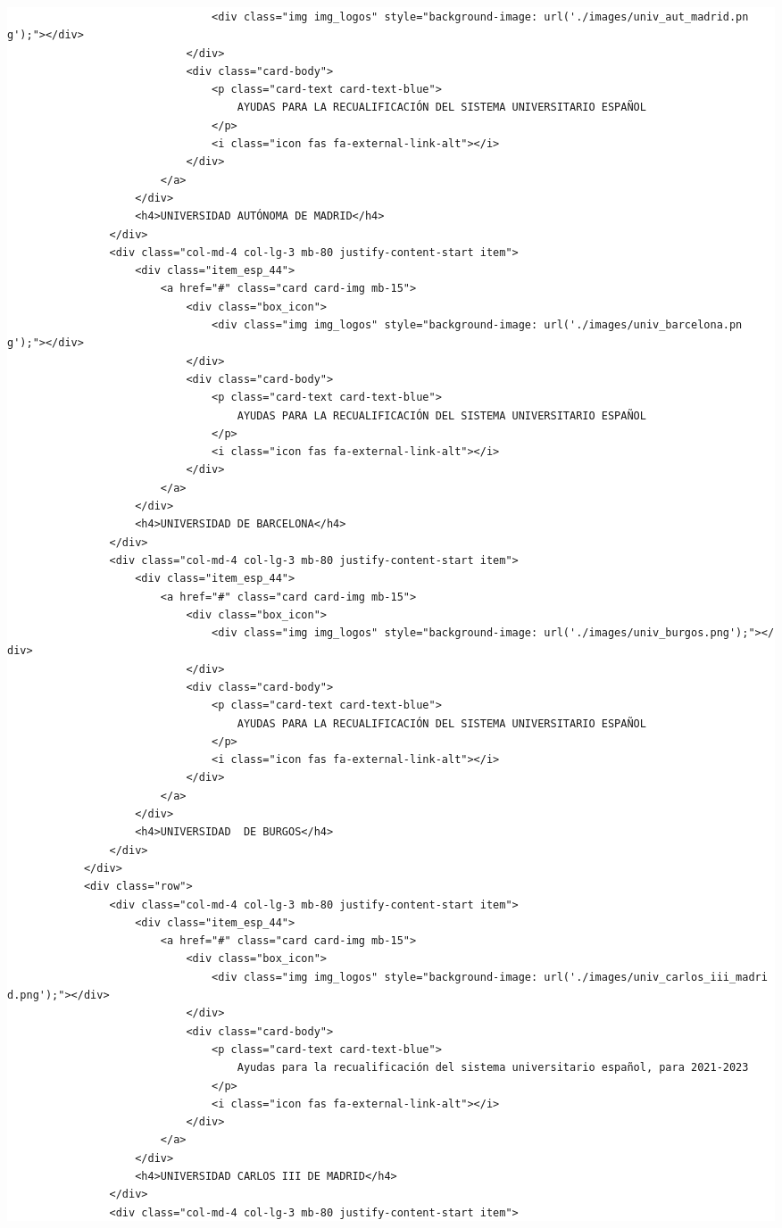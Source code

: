                                     <div class="img img_logos" style="background-image: url('./images/univ_aut_madrid.png');"></div>
                                </div>
                                <div class="card-body">
                                    <p class="card-text card-text-blue">
                                        AYUDAS PARA LA RECUALIFICACIÓN DEL SISTEMA UNIVERSITARIO ESPAÑOL
                                    </p>
                                    <i class="icon fas fa-external-link-alt"></i>
                                </div>
                            </a>
                        </div>
                        <h4>UNIVERSIDAD AUTÓNOMA DE MADRID</h4>
                    </div>
                    <div class="col-md-4 col-lg-3 mb-80 justify-content-start item">
                        <div class="item_esp_44">
                            <a href="#" class="card card-img mb-15">
                                <div class="box_icon">
                                    <div class="img img_logos" style="background-image: url('./images/univ_barcelona.png');"></div>
                                </div>
                                <div class="card-body">
                                    <p class="card-text card-text-blue">
                                        AYUDAS PARA LA RECUALIFICACIÓN DEL SISTEMA UNIVERSITARIO ESPAÑOL
                                    </p>
                                    <i class="icon fas fa-external-link-alt"></i>
                                </div>
                            </a>
                        </div>
                        <h4>UNIVERSIDAD DE BARCELONA</h4>
                    </div>
                    <div class="col-md-4 col-lg-3 mb-80 justify-content-start item">
                        <div class="item_esp_44">
                            <a href="#" class="card card-img mb-15">
                                <div class="box_icon">
                                    <div class="img img_logos" style="background-image: url('./images/univ_burgos.png');"></div>
                                </div>
                                <div class="card-body">
                                    <p class="card-text card-text-blue">
                                        AYUDAS PARA LA RECUALIFICACIÓN DEL SISTEMA UNIVERSITARIO ESPAÑOL
                                    </p>
                                    <i class="icon fas fa-external-link-alt"></i>
                                </div>
                            </a>
                        </div>
                        <h4>UNIVERSIDAD  DE BURGOS</h4>
                    </div>
                </div>
                <div class="row">
                    <div class="col-md-4 col-lg-3 mb-80 justify-content-start item">
                        <div class="item_esp_44">
                            <a href="#" class="card card-img mb-15">
                                <div class="box_icon">
                                    <div class="img img_logos" style="background-image: url('./images/univ_carlos_iii_madrid.png');"></div>
                                </div>
                                <div class="card-body">
                                    <p class="card-text card-text-blue">
                                        Ayudas para la recualificación del sistema universitario español, para 2021-2023
                                    </p>
                                    <i class="icon fas fa-external-link-alt"></i>
                                </div>
                            </a>
                        </div>
                        <h4>UNIVERSIDAD CARLOS III DE MADRID</h4>
                    </div>
                    <div class="col-md-4 col-lg-3 mb-80 justify-content-start item">